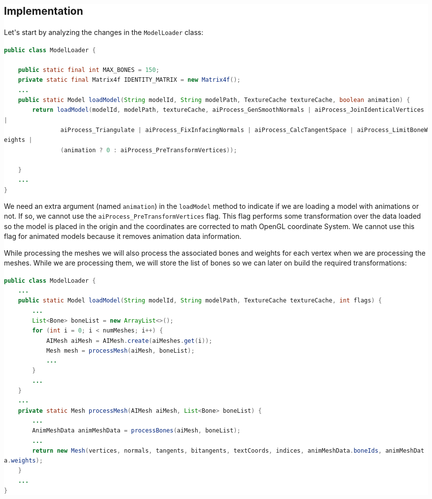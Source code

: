 ## Implementation

Let's start by analyzing the changes in the `ModelLoader` class:

```java
public class ModelLoader {

    public static final int MAX_BONES = 150;
    private static final Matrix4f IDENTITY_MATRIX = new Matrix4f();
    ...
    public static Model loadModel(String modelId, String modelPath, TextureCache textureCache, boolean animation) {
        return loadModel(modelId, modelPath, textureCache, aiProcess_GenSmoothNormals | aiProcess_JoinIdenticalVertices |
                aiProcess_Triangulate | aiProcess_FixInfacingNormals | aiProcess_CalcTangentSpace | aiProcess_LimitBoneWeights |
                (animation ? 0 : aiProcess_PreTransformVertices));

    }
    ...
}
```

We need an extra argument (named `animation`) in the `loadModel` method to indicate if we are loading a model with animations or not. If so, we cannot use the `aiProcess_PreTransformVertices` flag. This flag performs some transformation over the data loaded so the model is placed in the origin and the coordinates are corrected to math OpenGL coordinate System. We cannot use this flag for animated models because it removes animation data information.


While processing the meshes we will also process the associated bones and weights for each vertex when we are processing the meshes. While we are processing them, we will store the list of bones so we can later on build the required transformations:

```java
public class ModelLoader {
    ...
    public static Model loadModel(String modelId, String modelPath, TextureCache textureCache, int flags) {
        ...
        List<Bone> boneList = new ArrayList<>();
        for (int i = 0; i < numMeshes; i++) {
            AIMesh aiMesh = AIMesh.create(aiMeshes.get(i));
            Mesh mesh = processMesh(aiMesh, boneList);
            ...
        }
        ...
    }
    ...
    private static Mesh processMesh(AIMesh aiMesh, List<Bone> boneList) {
        ...
        AnimMeshData animMeshData = processBones(aiMesh, boneList);
        ...
        return new Mesh(vertices, normals, tangents, bitangents, textCoords, indices, animMeshData.boneIds, animMeshData.weights);
    }
    ...
}
```
